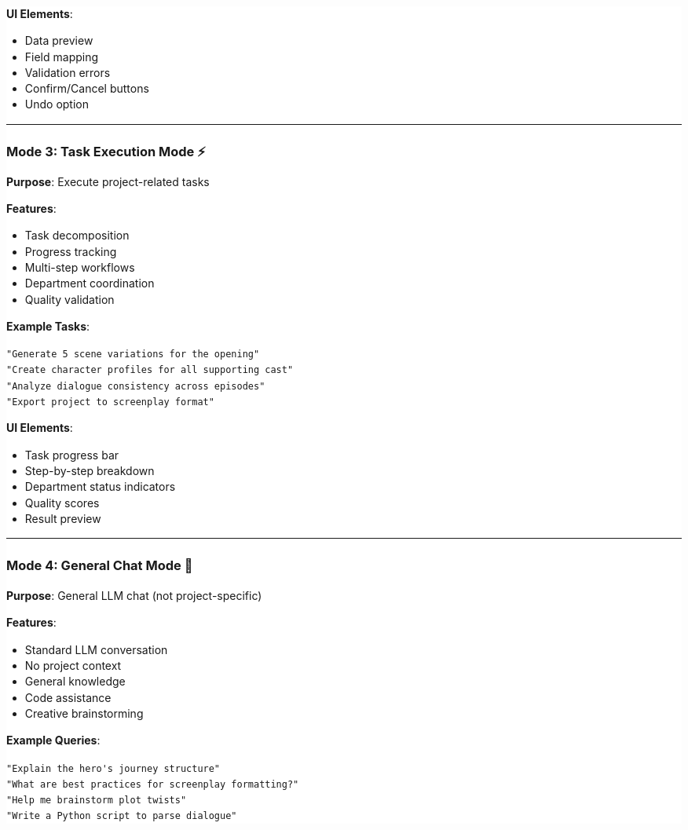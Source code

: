 **UI Elements**:
- Data preview
- Field mapping
- Validation errors
- Confirm/Cancel buttons
- Undo option

---

### Mode 3: Task Execution Mode ⚡

**Purpose**: Execute project-related tasks

**Features**:
- Task decomposition
- Progress tracking
- Multi-step workflows
- Department coordination
- Quality validation

**Example Tasks**:
```
"Generate 5 scene variations for the opening"
"Create character profiles for all supporting cast"
"Analyze dialogue consistency across episodes"
"Export project to screenplay format"
```

**UI Elements**:
- Task progress bar
- Step-by-step breakdown
- Department status indicators
- Quality scores
- Result preview

---

### Mode 4: General Chat Mode 💬

**Purpose**: General LLM chat (not project-specific)

**Features**:
- Standard LLM conversation
- No project context
- General knowledge
- Code assistance
- Creative brainstorming

**Example Queries**:
```
"Explain the hero's journey structure"
"What are best practices for screenplay formatting?"
"Help me brainstorm plot twists"
"Write a Python script to parse dialogue"
```
